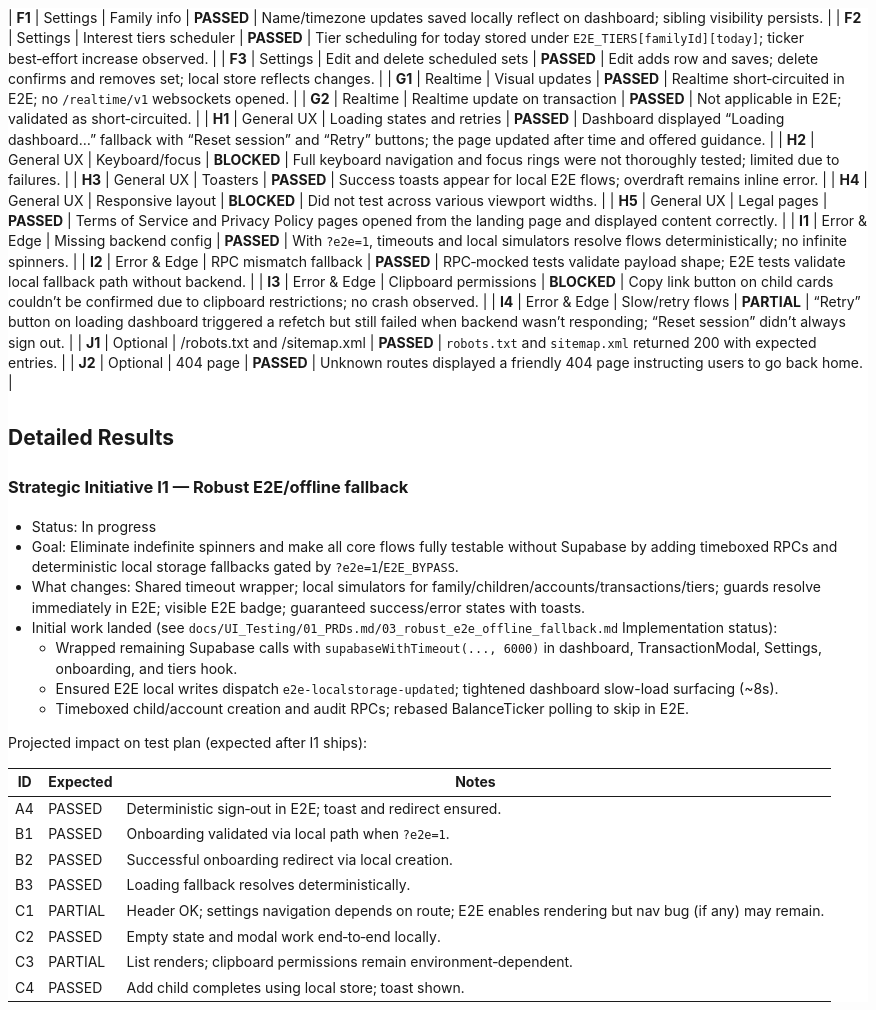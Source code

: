 | **F1** | Settings      | Family info                     | **PASSED**  | Name/timezone updates saved locally reflect on dashboard; sibling visibility persists.                                                                                                      |
| **F2** | Settings      | Interest tiers scheduler        | **PASSED**  | Tier scheduling for today stored under `E2E_TIERS[familyId][today]`; ticker best‑effort increase observed.                                                                                  |
| **F3** | Settings      | Edit and delete scheduled sets  | **PASSED**  | Edit adds row and saves; delete confirms and removes set; local store reflects changes.                                                                                                     |
| **G1** | Realtime      | Visual updates                  | **PASSED**  | Realtime short‑circuited in E2E; no `/realtime/v1` websockets opened.                                                                                                                       |
| **G2** | Realtime      | Realtime update on transaction  | **PASSED**  | Not applicable in E2E; validated as short‑circuited.                                                                                                                                        |
| **H1** | General UX    | Loading states and retries      | **PASSED**  | Dashboard displayed “Loading dashboard…” fallback with “Reset session” and “Retry” buttons; the page updated after time and offered guidance.                                               |
| **H2** | General UX    | Keyboard/focus                  | **BLOCKED** | Full keyboard navigation and focus rings were not thoroughly tested; limited due to failures.                                                                                               |
| **H3** | General UX    | Toasters                        | **PASSED**  | Success toasts appear for local E2E flows; overdraft remains inline error.                                                                                                                  |
| **H4** | General UX    | Responsive layout               | **BLOCKED** | Did not test across various viewport widths.                                                                                                                                                |
| **H5** | General UX    | Legal pages                     | **PASSED**  | Terms of Service and Privacy Policy pages opened from the landing page and displayed content correctly.                                                                                     |
| **I1** | Error & Edge  | Missing backend config          | **PASSED**  | With `?e2e=1`, timeouts and local simulators resolve flows deterministically; no infinite spinners.                                                                                         |
| **I2** | Error & Edge  | RPC mismatch fallback           | **PASSED**  | RPC‑mocked tests validate payload shape; E2E tests validate local fallback path without backend.                                                                                            |
| **I3** | Error & Edge  | Clipboard permissions           | **BLOCKED** | Copy link button on child cards couldn’t be confirmed due to clipboard restrictions; no crash observed.                                                                                     |
| **I4** | Error & Edge  | Slow/retry flows                | **PARTIAL** | “Retry” button on loading dashboard triggered a refetch but still failed when backend wasn’t responding; “Reset session” didn’t always sign out.                                            |
| **J1** | Optional      | /robots.txt and /sitemap.xml    | **PASSED**  | `robots.txt` and `sitemap.xml` returned 200 with expected entries.                                                                                                                          |
| **J2** | Optional      | 404 page                        | **PASSED**  | Unknown routes displayed a friendly 404 page instructing users to go back home.                                                                                                             |

## Detailed Results

### Strategic Initiative I1 — Robust E2E/offline fallback

- Status: In progress
- Goal: Eliminate indefinite spinners and make all core flows fully testable without Supabase by adding timeboxed RPCs and deterministic local storage fallbacks gated by `?e2e=1`/`E2E_BYPASS`.
- What changes: Shared timeout wrapper; local simulators for family/children/accounts/transactions/tiers; guards resolve immediately in E2E; visible E2E badge; guaranteed success/error states with toasts.
- Initial work landed (see `docs/UI_Testing/01_PRDs.md/03_robust_e2e_offline_fallback.md` Implementation status):
  - Wrapped remaining Supabase calls with `supabaseWithTimeout(..., 6000)` in dashboard, TransactionModal, Settings, onboarding, and tiers hook.
  - Ensured E2E local writes dispatch `e2e-localstorage-updated`; tightened dashboard slow-load surfacing (~8s).
  - Timeboxed child/account creation and audit RPCs; rebased BalanceTicker polling to skip in E2E.

Projected impact on test plan (expected after I1 ships):

| ID   | Expected | Notes |
| ---- | -------- | ----- |
| A4   | PASSED   | Deterministic sign‑out in E2E; toast and redirect ensured. |
| B1   | PASSED   | Onboarding validated via local path when `?e2e=1`. |
| B2   | PASSED   | Successful onboarding redirect via local creation. |
| B3   | PASSED   | Loading fallback resolves deterministically. |
| C1   | PARTIAL  | Header OK; settings navigation depends on route; E2E enables rendering but nav bug (if any) may remain. |
| C2   | PASSED   | Empty state and modal work end‑to‑end locally. |
| C3   | PARTIAL  | List renders; clipboard permissions remain environment‑dependent. |
| C4   | PASSED   | Add child completes using local store; toast shown. |